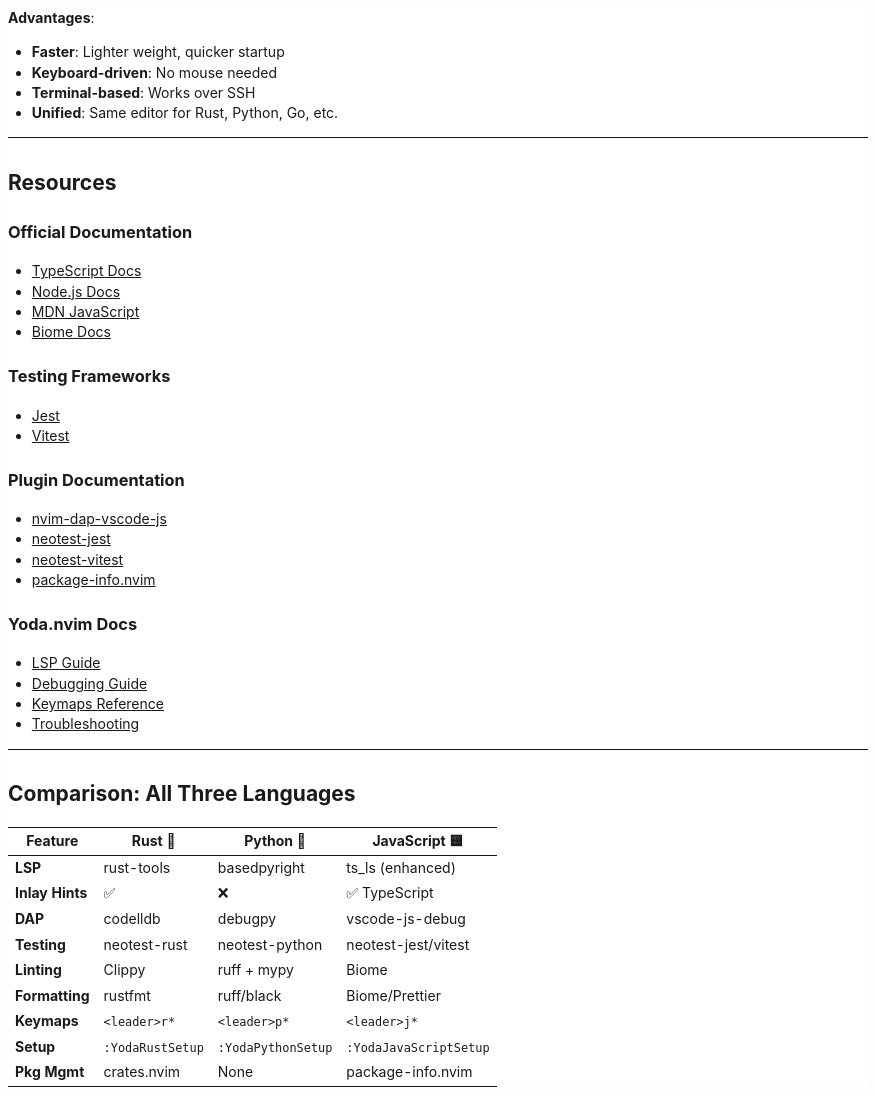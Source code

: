 **Advantages**:
- **Faster**: Lighter weight, quicker startup
- **Keyboard-driven**: No mouse needed
- **Terminal-based**: Works over SSH
- **Unified**: Same editor for Rust, Python, Go, etc.

---

## Resources

### Official Documentation

- [TypeScript Docs](https://www.typescriptlang.org/docs/)
- [Node.js Docs](https://nodejs.org/docs/)
- [MDN JavaScript](https://developer.mozilla.org/en-US/docs/Web/JavaScript)
- [Biome Docs](https://biomejs.dev/)

### Testing Frameworks

- [Jest](https://jestjs.io/)
- [Vitest](https://vitest.dev/)

### Plugin Documentation

- [nvim-dap-vscode-js](https://github.com/mxsdev/nvim-dap-vscode-js)
- [neotest-jest](https://github.com/nvim-neotest/neotest-jest)
- [neotest-vitest](https://github.com/marilari88/neotest-vitest)
- [package-info.nvim](https://github.com/vuki656/package-info.nvim)

### Yoda.nvim Docs

- [LSP Guide](overview/LSP.md)
- [Debugging Guide](overview/DEBUGGING.md)
- [Keymaps Reference](KEYMAPS.md)
- [Troubleshooting](TROUBLESHOOTING.md)

---

## Comparison: All Three Languages

| Feature | Rust 🦀 | Python 🐍 | JavaScript 🟨 |
|---------|---------|-----------|---------------|
| **LSP** | rust-tools | basedpyright | ts_ls (enhanced) |
| **Inlay Hints** | ✅ | ❌ | ✅ TypeScript |
| **DAP** | codelldb | debugpy | vscode-js-debug |
| **Testing** | neotest-rust | neotest-python | neotest-jest/vitest |
| **Linting** | Clippy | ruff + mypy | Biome |
| **Formatting** | rustfmt | ruff/black | Biome/Prettier |
| **Keymaps** | `<leader>r*` | `<leader>p*` | `<leader>j*` |
| **Setup** | `:YodaRustSetup` | `:YodaPythonSetup` | `:YodaJavaScriptSetup` |
| **Pkg Mgmt** | crates.nvim | None | package-info.nvim |
